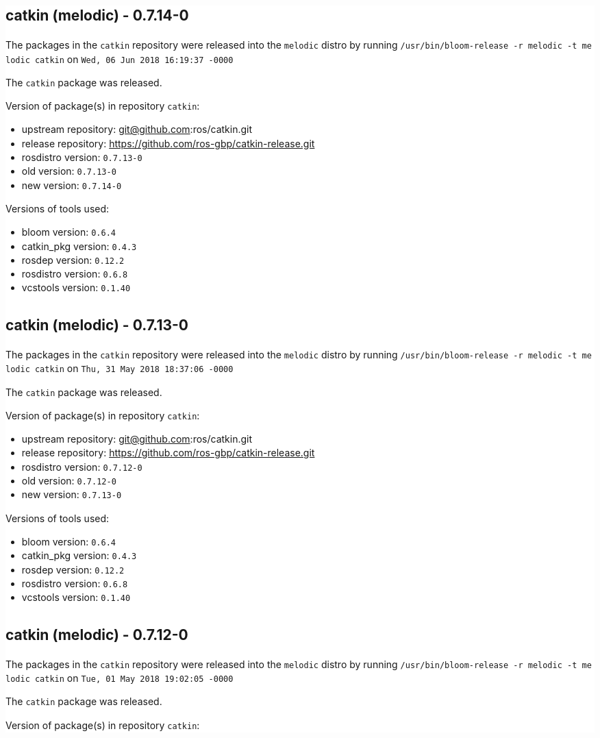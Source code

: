 
## catkin (melodic) - 0.7.14-0

The packages in the `catkin` repository were released into the `melodic` distro by running `/usr/bin/bloom-release -r melodic -t melodic catkin` on `Wed, 06 Jun 2018 16:19:37 -0000`

The `catkin` package was released.

Version of package(s) in repository `catkin`:

- upstream repository: git@github.com:ros/catkin.git
- release repository: https://github.com/ros-gbp/catkin-release.git
- rosdistro version: `0.7.13-0`
- old version: `0.7.13-0`
- new version: `0.7.14-0`

Versions of tools used:

- bloom version: `0.6.4`
- catkin_pkg version: `0.4.3`
- rosdep version: `0.12.2`
- rosdistro version: `0.6.8`
- vcstools version: `0.1.40`


## catkin (melodic) - 0.7.13-0

The packages in the `catkin` repository were released into the `melodic` distro by running `/usr/bin/bloom-release -r melodic -t melodic catkin` on `Thu, 31 May 2018 18:37:06 -0000`

The `catkin` package was released.

Version of package(s) in repository `catkin`:

- upstream repository: git@github.com:ros/catkin.git
- release repository: https://github.com/ros-gbp/catkin-release.git
- rosdistro version: `0.7.12-0`
- old version: `0.7.12-0`
- new version: `0.7.13-0`

Versions of tools used:

- bloom version: `0.6.4`
- catkin_pkg version: `0.4.3`
- rosdep version: `0.12.2`
- rosdistro version: `0.6.8`
- vcstools version: `0.1.40`


## catkin (melodic) - 0.7.12-0

The packages in the `catkin` repository were released into the `melodic` distro by running `/usr/bin/bloom-release -r melodic -t melodic catkin` on `Tue, 01 May 2018 19:02:05 -0000`

The `catkin` package was released.

Version of package(s) in repository `catkin`:
